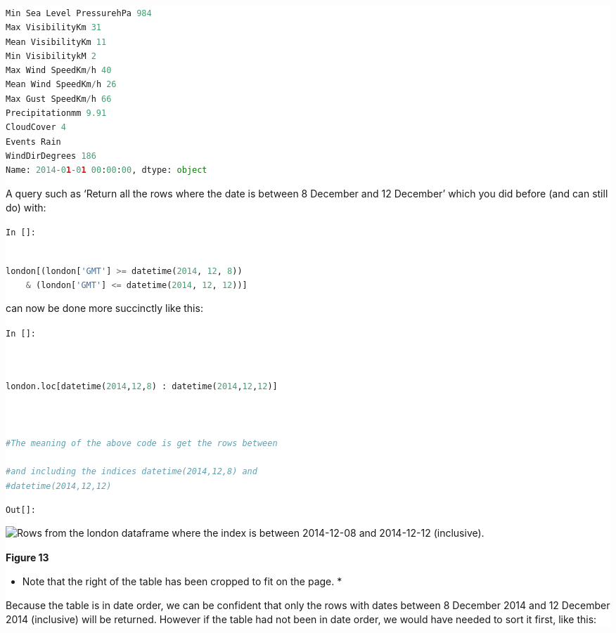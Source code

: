 ```python
Min Sea Level PressurehPa 984
Max VisibilityKm 31
Mean VisibilityKm 11
Min VisibilitykM 2
Max Wind SpeedKm/h 40
Mean Wind SpeedKm/h 26
Max Gust SpeedKm/h 66
Precipitationmm 9.91
CloudCover 4
Events Rain
WindDirDegrees 186
Name: 2014-01-01 00:00:00, dtype: object
```


A query such as ‘Return all the rows where the date is between 8 December and 12 December’ which you did before (and can still do) with:

``In []:``


```python

london[(london['GMT'] >= datetime(2014, 12, 8))
    & (london['GMT'] <= datetime(2014, 12, 12))]
```


can now be done more succinctly like this:

``In []:``


```python


london.loc[datetime(2014,12,8) : datetime(2014,12,12)]



#The meaning of the above code is get the rows between

#and including the indices datetime(2014,12,8) and
#datetime(2014,12,12)
```


``Out[]:``


![Rows from the london dataframe where the index is between 2014-12-08 and 2014-12-12 (inclusive).](./ou_futurelearn_learn_to_code_fig_1012.jpg)


__Figure 13__


* Note that the right of the table has been cropped to fit on the page. *

Because the table is in date order, we can be confident that only the rows with dates between 8 December 2014 and 12 December 2014 (inclusive) will be returned. However if the table had not been in date order, we would have needed to sort it first, like this:
